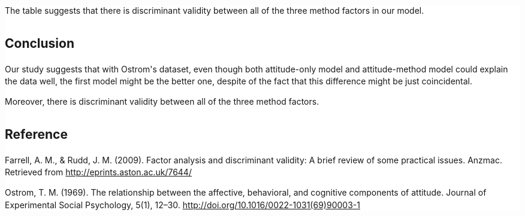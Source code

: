 The table suggests that there is discriminant validity between all of
the three method factors in our model.

Conclusion
----------

Our study suggests that with Ostrom's dataset, even though both
attitude-only model and attitude-method model could explain the data
well, the first model might be the better one, despite of the fact that
this difference might be just coincidental.

Moreover, there is discriminant validity between all of the three method
factors.

Reference
---------

Farrell, A. M., & Rudd, J. M. (2009). Factor analysis and discriminant
validity: A brief review of some practical issues. Anzmac. Retrieved
from <http://eprints.aston.ac.uk/7644/>

Ostrom, T. M. (1969). The relationship between the affective,
behavioral, and cognitive components of attitude. Journal of
Experimental Social Psychology, 5(1), 12–30.
<http://doi.org/10.1016/0022-1031(69)90003-1>
